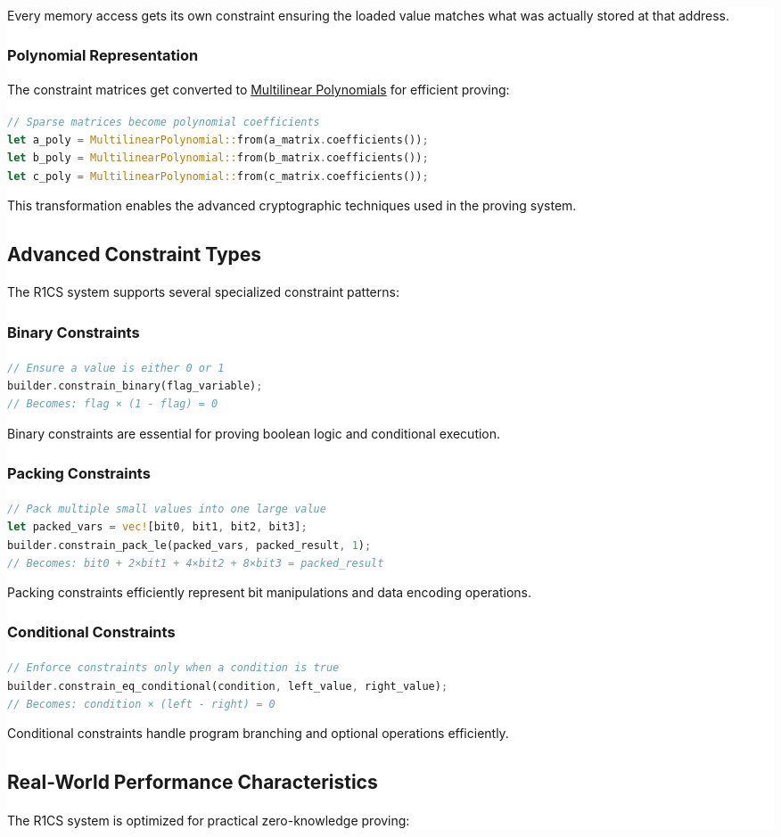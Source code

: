 Every memory access gets its own constraint ensuring the loaded value matches what was actually stored at that address.

### Polynomial Representation

The constraint matrices get converted to [Multilinear Polynomials](05_multilinear_polynomials_.md) for efficient proving:

```rust
// Sparse matrices become polynomial coefficients
let a_poly = MultilinearPolynomial::from(a_matrix.coefficients());
let b_poly = MultilinearPolynomial::from(b_matrix.coefficients());
let c_poly = MultilinearPolynomial::from(c_matrix.coefficients());
```

This transformation enables the advanced cryptographic techniques used in the proving system.

## Advanced Constraint Types

The R1CS system supports several specialized constraint patterns:

### Binary Constraints

```rust
// Ensure a value is either 0 or 1
builder.constrain_binary(flag_variable);
// Becomes: flag × (1 - flag) = 0
```

Binary constraints are essential for proving boolean logic and conditional execution.

### Packing Constraints

```rust
// Pack multiple small values into one large value
let packed_vars = vec![bit0, bit1, bit2, bit3];
builder.constrain_pack_le(packed_vars, packed_result, 1);
// Becomes: bit0 + 2×bit1 + 4×bit2 + 8×bit3 = packed_result
```

Packing constraints efficiently represent bit manipulations and data encoding operations.

### Conditional Constraints

```rust
// Enforce constraints only when a condition is true
builder.constrain_eq_conditional(condition, left_value, right_value);
// Becomes: condition × (left - right) = 0
```

Conditional constraints handle program branching and optional operations efficiently.

## Real-World Performance Characteristics

The R1CS system is optimized for practical zero-knowledge proving:

